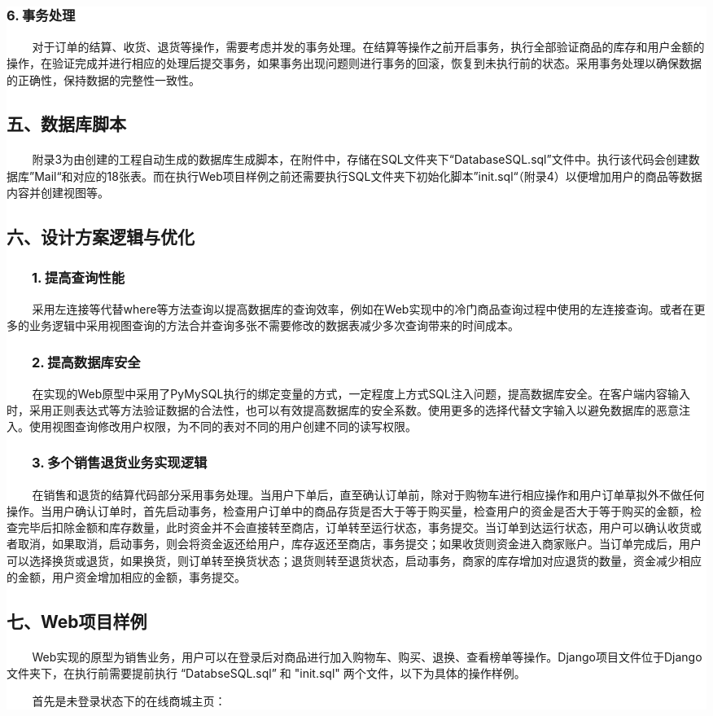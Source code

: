 

### 6. 事务处理

&nbsp;&nbsp;&nbsp;&nbsp;&nbsp;&nbsp;&nbsp;&nbsp;对于订单的结算、收货、退货等操作，需要考虑并发的事务处理。在结算等操作之前开启事务，执行全部验证商品的库存和用户金额的操作，在验证完成并进行相应的处理后提交事务，如果事务出现问题则进行事务的回滚，恢复到未执行前的状态。采用事务处理以确保数据的正确性，保持数据的完整性一致性。



## 五、数据库脚本

&nbsp;&nbsp;&nbsp;&nbsp;&nbsp;&nbsp;&nbsp;&nbsp;附录3为由创建的工程自动生成的数据库生成脚本，在附件中，存储在SQL文件夹下“DatabaseSQL.sql”文件中。执行该代码会创建数据库”Mail“和对应的18张表。而在执行Web项目样例之前还需要执行SQL文件夹下初始化脚本”init.sql“（附录4）以便增加用户的商品等数据内容并创建视图等。



## 六、设计方案逻辑与优化

### &nbsp;&nbsp;&nbsp;&nbsp;&nbsp;&nbsp;&nbsp;&nbsp;1. 提高查询性能

&nbsp;&nbsp;&nbsp;&nbsp;&nbsp;&nbsp;&nbsp;&nbsp;采用左连接等代替where等方法查询以提高数据库的查询效率，例如在Web实现中的冷门商品查询过程中使用的左连接查询。或者在更多的业务逻辑中采用视图查询的方法合并查询多张不需要修改的数据表减少多次查询带来的时间成本。









### &nbsp;&nbsp;&nbsp;&nbsp;&nbsp;&nbsp;&nbsp;&nbsp;2. 提高数据库安全

&nbsp;&nbsp;&nbsp;&nbsp;&nbsp;&nbsp;&nbsp;&nbsp;在实现的Web原型中采用了PyMySQL执行的绑定变量的方式，一定程度上方式SQL注入问题，提高数据库安全。在客户端内容输入时，采用正则表达式等方法验证数据的合法性，也可以有效提高数据库的安全系数。使用更多的选择代替文字输入以避免数据库的恶意注入。使用视图查询修改用户权限，为不同的表对不同的用户创建不同的读写权限。

### &nbsp;&nbsp;&nbsp;&nbsp;&nbsp;&nbsp;&nbsp;&nbsp;3. 多个销售退货业务实现逻辑

&nbsp;&nbsp;&nbsp;&nbsp;&nbsp;&nbsp;&nbsp;&nbsp;在销售和退货的结算代码部分采用事务处理。当用户下单后，直至确认订单前，除对于购物车进行相应操作和用户订单草拟外不做任何操作。当用户确认订单时，首先启动事务，检查用户订单中的商品存货是否大于等于购买量，检查用户的资金是否大于等于购买的金额，检查完毕后扣除金额和库存数量，此时资金并不会直接转至商店，订单转至运行状态，事务提交。当订单到达运行状态，用户可以确认收货或者取消，如果取消，启动事务，则会将资金返还给用户，库存返还至商店，事务提交；如果收货则资金进入商家账户。当订单完成后，用户可以选择换货或退货，如果换货，则订单转至换货状态；退货则转至退货状态，启动事务，商家的库存增加对应退货的数量，资金减少相应的金额，用户资金增加相应的金额，事务提交。



## 七、Web项目样例

&nbsp;&nbsp;&nbsp;&nbsp;&nbsp;&nbsp;&nbsp;&nbsp;Web实现的原型为销售业务，用户可以在登录后对商品进行加入购物车、购买、退换、查看榜单等操作。Django项目文件位于Django文件夹下，在执行前需要提前执行 “DatabseSQL.sql” 和 "init.sql" 两个文件，以下为具体的操作样例。

&nbsp;&nbsp;&nbsp;&nbsp;&nbsp;&nbsp;&nbsp;&nbsp;首先是未登录状态下的在线商城主页：

